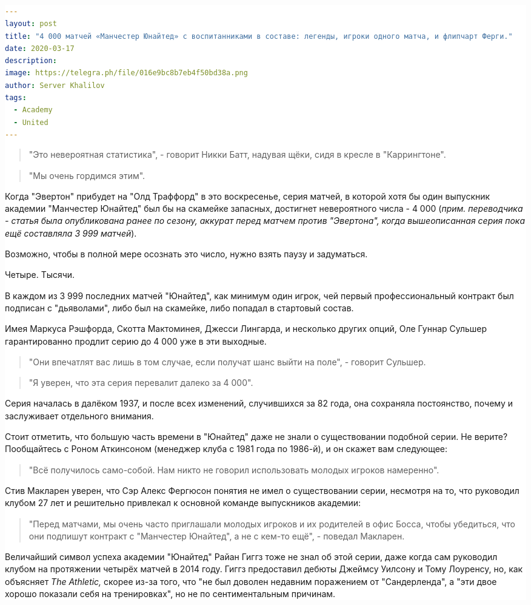 ```yaml
---
layout: post
title: "4 000 матчей «Манчестер Юнайтед» с воспитанниками в составе: легенды, игроки одного матча, и флипчарт Ферги."
date: 2020-03-17
description: 
image: https://telegra.ph/file/016e9bc8b7eb4f50bd38a.png
author: Server Khalilov
tags: 
  - Academy
  - United
---
```



> "Это невероятная статистика", - говорит Никки Батт, надувая щёки, сидя в кресле в "Каррингтоне".

> "Мы очень гордимся этим".

Когда "Эвертон" прибудет на "Олд Траффорд" в это воскресенье, серия матчей, в которой хотя бы один выпускник академии "Манчестер Юнайтед" был бы на скамейке запасных, достигнет невероятного числа - 4 000 (_прим. переводчика_ _- статья была опубликована ранее по сезону, аккурат перед матчем против "Эвертона", когда вышеописанная серия пока ещё составляла 3 999 матчей_).

Возможно, чтобы в полной мере осознать это число, нужно взять паузу и задуматься.

Четыре. Тысячи.

В каждом из 3 999 последних матчей "Юнайтед", как минимум один игрок, чей первый профессиональный контракт был подписан с "дьяволами", либо был на скамейке, либо попадал в стартовый состав.

Имея Маркуса Рэшфорда, Скотта Мактоминея, Джесси Лингарда, и несколько других опций, Оле Гуннар Сульшер гарантированно продлит серию до 4 000 уже в эти выходные.

> "Они впечатлят вас лишь в том случае, если получат шанс выйти на поле", - говорит Сульшер.

> "Я уверен, что эта серия перевалит далеко за 4 000".

Серия началась в далёком 1937, и после всех изменений, случившихся за 82 года, она сохраняла постоянство, почему и заслуживает отдельного внимания.

Стоит отметить, что большую часть времени в "Юнайтед" даже не знали о существовании подобной серии. Не верите? Пообщайтесь с Роном Аткинсоном (менеджер клуба с 1981 года по 1986-й), и он скажет вам следующее:

> "Всё получилось само-собой. Нам никто не говорил использовать молодых игроков намеренно".

Стив Макларен уверен, что Сэр Алекс Фергюсон понятия не имел о существовании серии, несмотря на то, что руководил клубом 27 лет и решительно привлекал к основной команде выпускников академии:

> "Перед матчами, мы очень часто приглашали молодых игроков и их родителей в офис Босса, чтобы убедиться, что они подпишут контракт с "Манчестер Юнайтед", а не с кем-то ещё", - поведал Макларен.

Величайший символ успеха академии "Юнайтед" Райан Гиггз тоже не знал об этой серии, даже когда сам руководил клубом на протяжении четырёх матчей в 2014 году. Гиггз предоставил дебюты Джеймсу Уилсону и Тому Лоуренсу, но, как объясняет _The Athletic,_ скорее  из-за того, что "не был доволен недавним поражением от "Сандерленда", а "эти двое хорошо показали себя на тренировках", но не по сентиментальным причинам.
